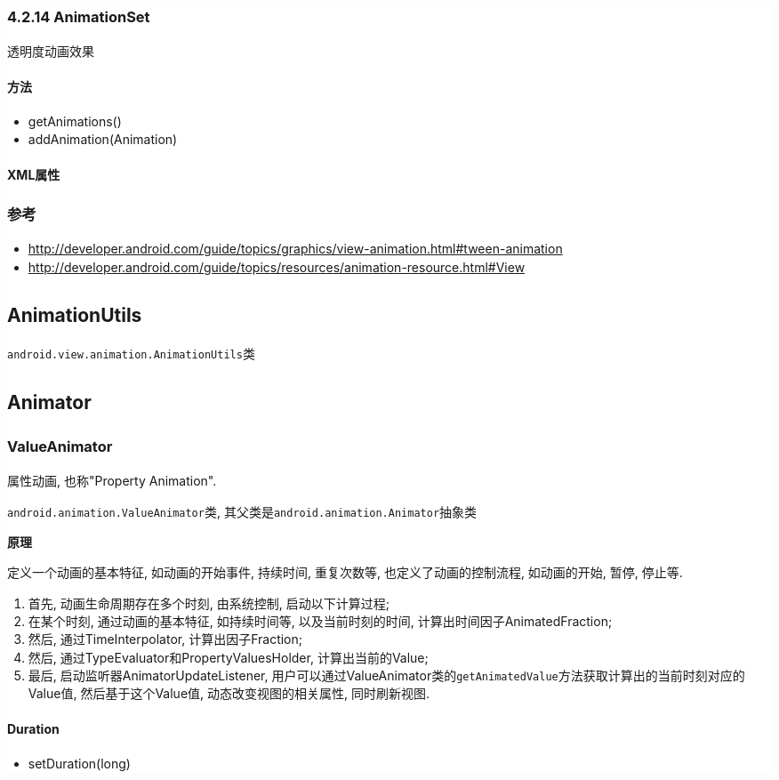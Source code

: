### 4.2.14 AnimationSet

透明度动画效果

#### 方法

* getAnimations()
* addAnimation(Animation)

#### XML属性

### 参考

* http://developer.android.com/guide/topics/graphics/view-animation.html#tween-animation
* http://developer.android.com/guide/topics/resources/animation-resource.html#View


## AnimationUtils

`android.view.animation.AnimationUtils`类

## Animator

### ValueAnimator

属性动画, 也称"Property Animation".

`android.animation.ValueAnimator`类, 其父类是`android.animation.Animator`抽象类

**原理**

定义一个动画的基本特征, 如动画的开始事件, 持续时间, 重复次数等, 也定义了动画的控制流程, 如动画的开始, 暂停, 停止等.

1. 首先, 动画生命周期存在多个时刻, 由系统控制, 启动以下计算过程;
2. 在某个时刻, 通过动画的基本特征, 如持续时间等, 以及当前时刻的时间, 计算出时间因子AnimatedFraction;
3. 然后, 通过TimeInterpolator, 计算出因子Fraction;
4. 然后, 通过TypeEvaluator和PropertyValuesHolder, 计算出当前的Value;
5. 最后, 启动监听器AnimatorUpdateListener, 用户可以通过ValueAnimator类的`getAnimatedValue`方法获取计算出的当前时刻对应的Value值, 然后基于这个Value值, 动态改变视图的相关属性, 同时刷新视图.

#### Duration

* setDuration(long)
